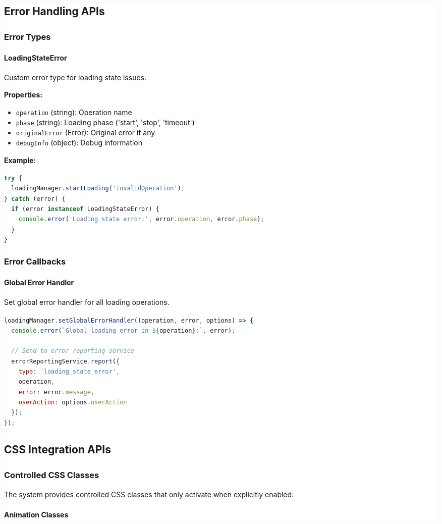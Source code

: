 ## Error Handling APIs

### Error Types

#### LoadingStateError

Custom error type for loading state issues.

**Properties:**
- `operation` (string): Operation name
- `phase` (string): Loading phase ('start', 'stop', 'timeout')
- `originalError` (Error): Original error if any
- `debugInfo` (object): Debug information

**Example:**
```javascript
try {
  loadingManager.startLoading('invalidOperation');
} catch (error) {
  if (error instanceof LoadingStateError) {
    console.error('Loading state error:', error.operation, error.phase);
  }
}
```

### Error Callbacks

#### Global Error Handler

Set global error handler for all loading operations.

```javascript
loadingManager.setGlobalErrorHandler((operation, error, options) => {
  console.error(`Global loading error in ${operation}:`, error);
  
  // Send to error reporting service
  errorReportingService.report({
    type: 'loading_state_error',
    operation,
    error: error.message,
    userAction: options.userAction
  });
});
```

## CSS Integration APIs

### Controlled CSS Classes

The system provides controlled CSS classes that only activate when explicitly enabled:

#### Animation Classes
